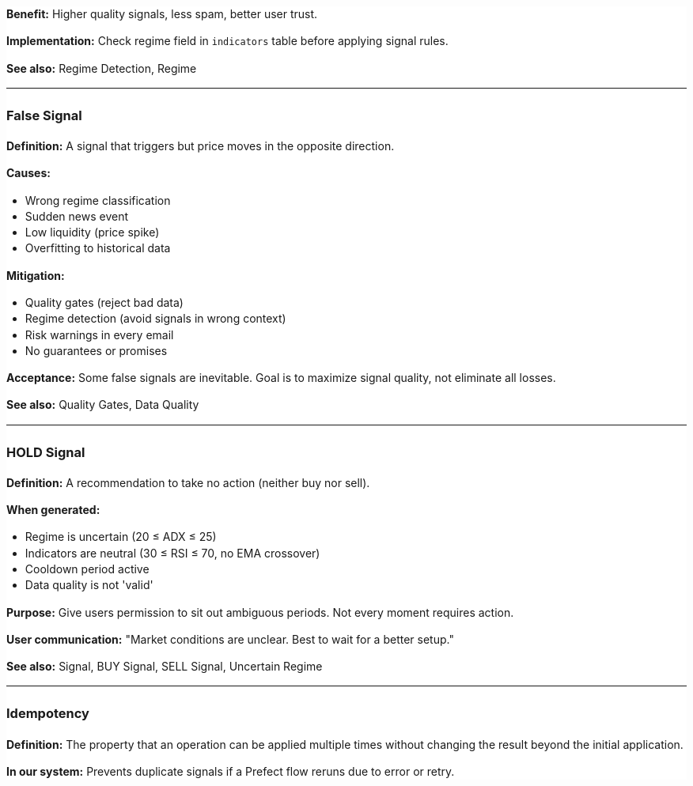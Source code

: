 **Benefit:** Higher quality signals, less spam, better user trust.

**Implementation:** Check regime field in `indicators` table before applying signal rules.

**See also:** Regime Detection, Regime

---

### False Signal

**Definition:** A signal that triggers but price moves in the opposite direction.

**Causes:**

- Wrong regime classification
- Sudden news event
- Low liquidity (price spike)
- Overfitting to historical data

**Mitigation:**

- Quality gates (reject bad data)
- Regime detection (avoid signals in wrong context)
- Risk warnings in every email
- No guarantees or promises

**Acceptance:** Some false signals are inevitable. Goal is to maximize signal quality, not eliminate all losses.

**See also:** Quality Gates, Data Quality

---

### HOLD Signal

**Definition:** A recommendation to take no action (neither buy nor sell).

**When generated:**

- Regime is uncertain (20 ≤ ADX ≤ 25)
- Indicators are neutral (30 ≤ RSI ≤ 70, no EMA crossover)
- Cooldown period active
- Data quality is not 'valid'

**Purpose:** Give users permission to sit out ambiguous periods. Not every moment requires action.

**User communication:** "Market conditions are unclear. Best to wait for a better setup."

**See also:** Signal, BUY Signal, SELL Signal, Uncertain Regime

---

### Idempotency

**Definition:** The property that an operation can be applied multiple times without changing the result beyond the initial application.

**In our system:** Prevents duplicate signals if a Prefect flow reruns due to error or retry.
